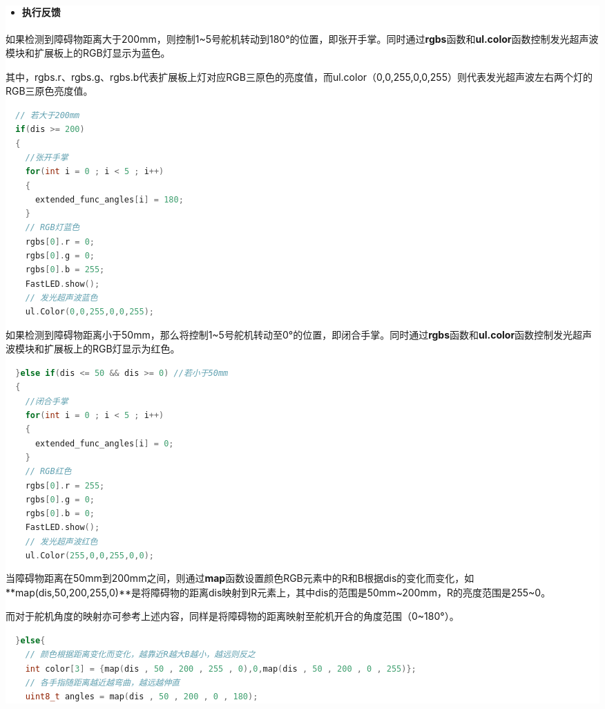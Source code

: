 - #### 执行反馈

如果检测到障碍物距离大于200mm，则控制1~5号舵机转动到180°的位置，即张开手掌。同时通过**rgbs**函数和**ul.color**函数控制发光超声波模块和扩展板上的RGB灯显示为蓝色。

其中，rgbs.r、rgbs.g、rgbs.b代表扩展板上灯对应RGB三原色的亮度值，而ul.color（0,0,255,0,0,255）则代表发光超声波左右两个灯的RGB三原色亮度值。

```c
  // 若大于200mm
  if(dis >= 200)
  {
    //张开手掌
    for(int i = 0 ; i < 5 ; i++)
    {
      extended_func_angles[i] = 180;
    }
    // RGB灯蓝色
    rgbs[0].r = 0;
    rgbs[0].g = 0;
    rgbs[0].b = 255;
    FastLED.show();
    // 发光超声波蓝色
    ul.Color(0,0,255,0,0,255);
```

如果检测到障碍物距离小于50mm，那么将控制1~5号舵机转动至0°的位置，即闭合手掌。同时通过**rgbs**函数和**ul.color**函数控制发光超声波模块和扩展板上的RGB灯显示为红色。

```c
  }else if(dis <= 50 && dis >= 0) //若小于50mm
  {
    //闭合手掌
    for(int i = 0 ; i < 5 ; i++)
    {
      extended_func_angles[i] = 0;
    }
    // RGB红色
    rgbs[0].r = 255;
    rgbs[0].g = 0;
    rgbs[0].b = 0;
    FastLED.show();
    // 发光超声波红色
    ul.Color(255,0,0,255,0,0);
```

当障碍物距离在50mm到200mm之间，则通过**map**函数设置颜色RGB元素中的R和B根据dis的变化而变化，如**map(dis,50,200,255,0)**是将障碍物的距离dis映射到R元素上，其中dis的范围是50mm~200mm，R的亮度范围是255~0。

而对于舵机角度的映射亦可参考上述内容，同样是将障碍物的距离映射至舵机开合的角度范围（0~180°）。

```c
  }else{
    // 颜色根据距离变化而变化，越靠近R越大B越小，越远则反之
    int color[3] = {map(dis , 50 , 200 , 255 , 0),0,map(dis , 50 , 200 , 0 , 255)};
    // 各手指随距离越近越弯曲，越远越伸直
    uint8_t angles = map(dis , 50 , 200 , 0 , 180);
```
